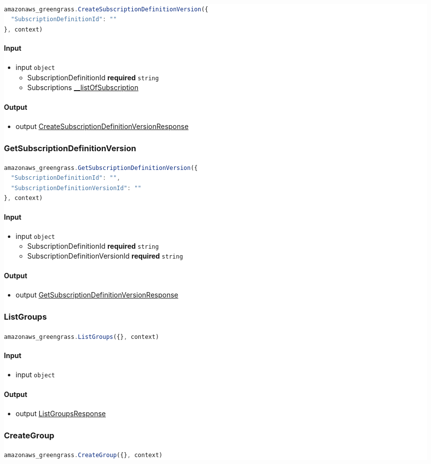 

```js
amazonaws_greengrass.CreateSubscriptionDefinitionVersion({
  "SubscriptionDefinitionId": ""
}, context)
```

#### Input
* input `object`
  * SubscriptionDefinitionId **required** `string`
  * Subscriptions [__listOfSubscription](#__listofsubscription)

#### Output
* output [CreateSubscriptionDefinitionVersionResponse](#createsubscriptiondefinitionversionresponse)

### GetSubscriptionDefinitionVersion



```js
amazonaws_greengrass.GetSubscriptionDefinitionVersion({
  "SubscriptionDefinitionId": "",
  "SubscriptionDefinitionVersionId": ""
}, context)
```

#### Input
* input `object`
  * SubscriptionDefinitionId **required** `string`
  * SubscriptionDefinitionVersionId **required** `string`

#### Output
* output [GetSubscriptionDefinitionVersionResponse](#getsubscriptiondefinitionversionresponse)

### ListGroups



```js
amazonaws_greengrass.ListGroups({}, context)
```

#### Input
* input `object`

#### Output
* output [ListGroupsResponse](#listgroupsresponse)

### CreateGroup



```js
amazonaws_greengrass.CreateGroup({}, context)
```
